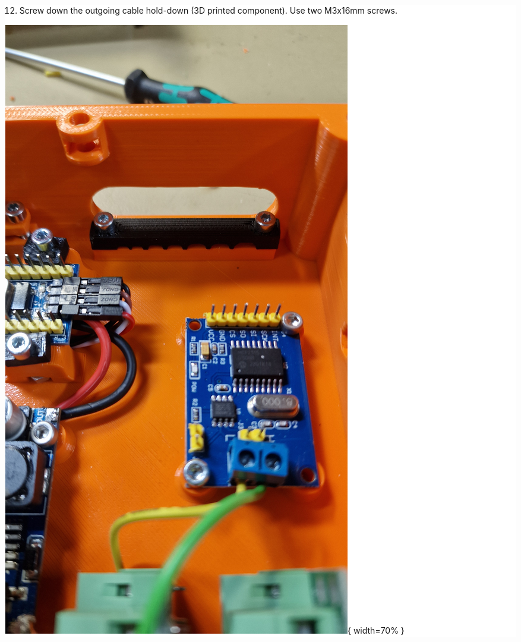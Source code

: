 12. Screw down the outgoing cable hold-down (3D printed component). Use two M3x16mm screws.

![Slicer supports](Resources/assembling_new_ecu/17.jpg){ width=70% }
